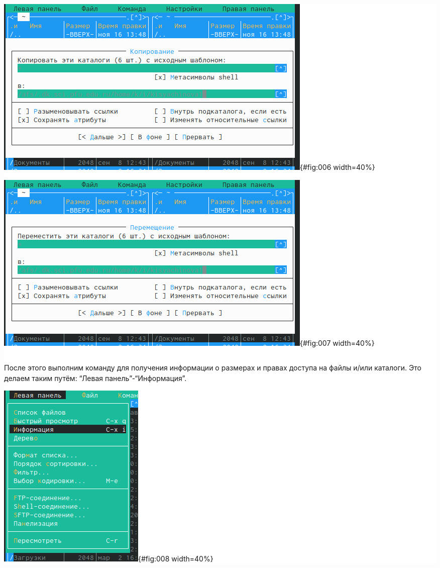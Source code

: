 ##

![Копирование файла](image/6.png){#fig:006 width=40%}

![Перемещение файла](image/7.png){#fig:007 width=40%}

##

После этого выполним команду для получения информации о размерах и правах доступа на файлы и/или каталоги. Это делаем таким путём: “Левая панель”-“Информация”.

![Поулчение информации](image/8.png){#fig:008 width=40%}
